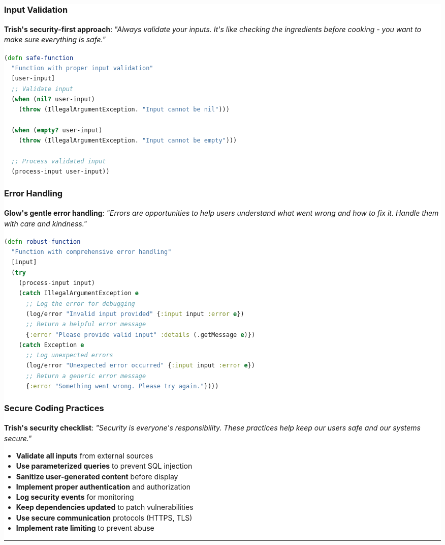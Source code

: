 ### Input Validation

**Trish's security-first approach**: *"Always validate your inputs. It's like checking the ingredients before cooking - you want to make sure everything is safe."*

```clojure
(defn safe-function
  "Function with proper input validation"
  [user-input]
  ;; Validate input
  (when (nil? user-input)
    (throw (IllegalArgumentException. "Input cannot be nil")))
  
  (when (empty? user-input)
    (throw (IllegalArgumentException. "Input cannot be empty")))
  
  ;; Process validated input
  (process-input user-input))
```

### Error Handling

**Glow's gentle error handling**: *"Errors are opportunities to help users understand what went wrong and how to fix it. Handle them with care and kindness."*

```clojure
(defn robust-function
  "Function with comprehensive error handling"
  [input]
  (try
    (process-input input)
    (catch IllegalArgumentException e
      ;; Log the error for debugging
      (log/error "Invalid input provided" {:input input :error e})
      ;; Return a helpful error message
      {:error "Please provide valid input" :details (.getMessage e)})
    (catch Exception e
      ;; Log unexpected errors
      (log/error "Unexpected error occurred" {:input input :error e})
      ;; Return a generic error message
      {:error "Something went wrong. Please try again."})))
```

### Secure Coding Practices

**Trish's security checklist**: *"Security is everyone's responsibility. These practices help keep our users safe and our systems secure."*

- **Validate all inputs** from external sources
- **Use parameterized queries** to prevent SQL injection
- **Sanitize user-generated content** before display
- **Implement proper authentication** and authorization
- **Log security events** for monitoring
- **Keep dependencies updated** to patch vulnerabilities
- **Use secure communication** protocols (HTTPS, TLS)
- **Implement rate limiting** to prevent abuse

---